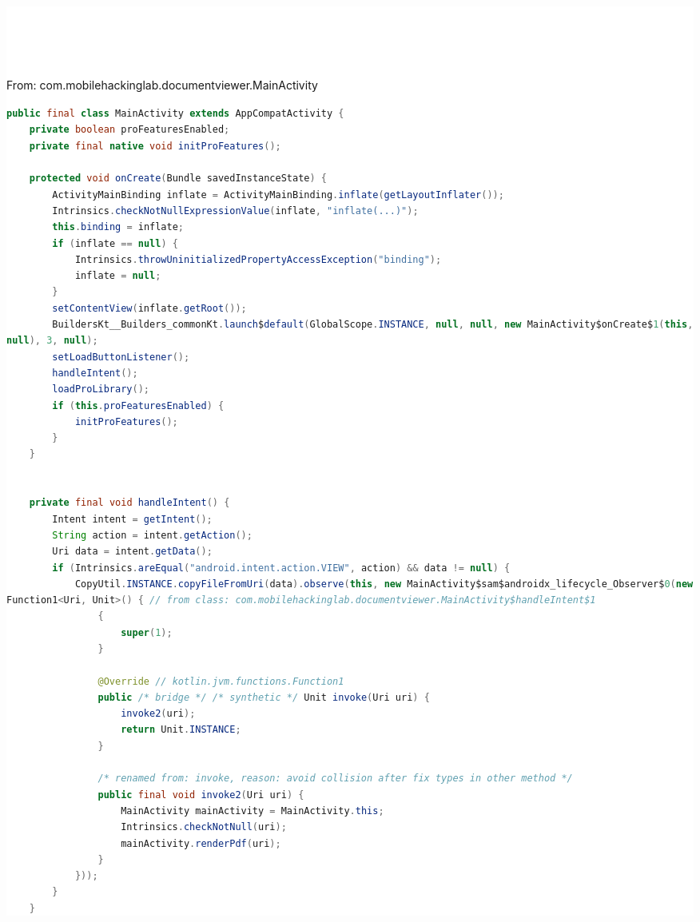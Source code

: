 
<br /><br />

<br />

From: com.mobilehackinglab.documentviewer.MainActivity

```java
public final class MainActivity extends AppCompatActivity {
    private boolean proFeaturesEnabled;
    private final native void initProFeatures();

    protected void onCreate(Bundle savedInstanceState) {
        ActivityMainBinding inflate = ActivityMainBinding.inflate(getLayoutInflater());
        Intrinsics.checkNotNullExpressionValue(inflate, "inflate(...)");
        this.binding = inflate;
        if (inflate == null) {
            Intrinsics.throwUninitializedPropertyAccessException("binding");
            inflate = null;
        }
        setContentView(inflate.getRoot());
        BuildersKt__Builders_commonKt.launch$default(GlobalScope.INSTANCE, null, null, new MainActivity$onCreate$1(this, null), 3, null);
        setLoadButtonListener();
        handleIntent();
        loadProLibrary();
        if (this.proFeaturesEnabled) {
            initProFeatures();
        }
    }

    
    private final void handleIntent() {
        Intent intent = getIntent();
        String action = intent.getAction();
        Uri data = intent.getData();
        if (Intrinsics.areEqual("android.intent.action.VIEW", action) && data != null) {
            CopyUtil.INSTANCE.copyFileFromUri(data).observe(this, new MainActivity$sam$androidx_lifecycle_Observer$0(new Function1<Uri, Unit>() { // from class: com.mobilehackinglab.documentviewer.MainActivity$handleIntent$1
                {
                    super(1);
                }

                @Override // kotlin.jvm.functions.Function1
                public /* bridge */ /* synthetic */ Unit invoke(Uri uri) {
                    invoke2(uri);
                    return Unit.INSTANCE;
                }

                /* renamed from: invoke, reason: avoid collision after fix types in other method */
                public final void invoke2(Uri uri) {
                    MainActivity mainActivity = MainActivity.this;
                    Intrinsics.checkNotNull(uri);
                    mainActivity.renderPdf(uri);
                }
            }));
        }
    }


```
